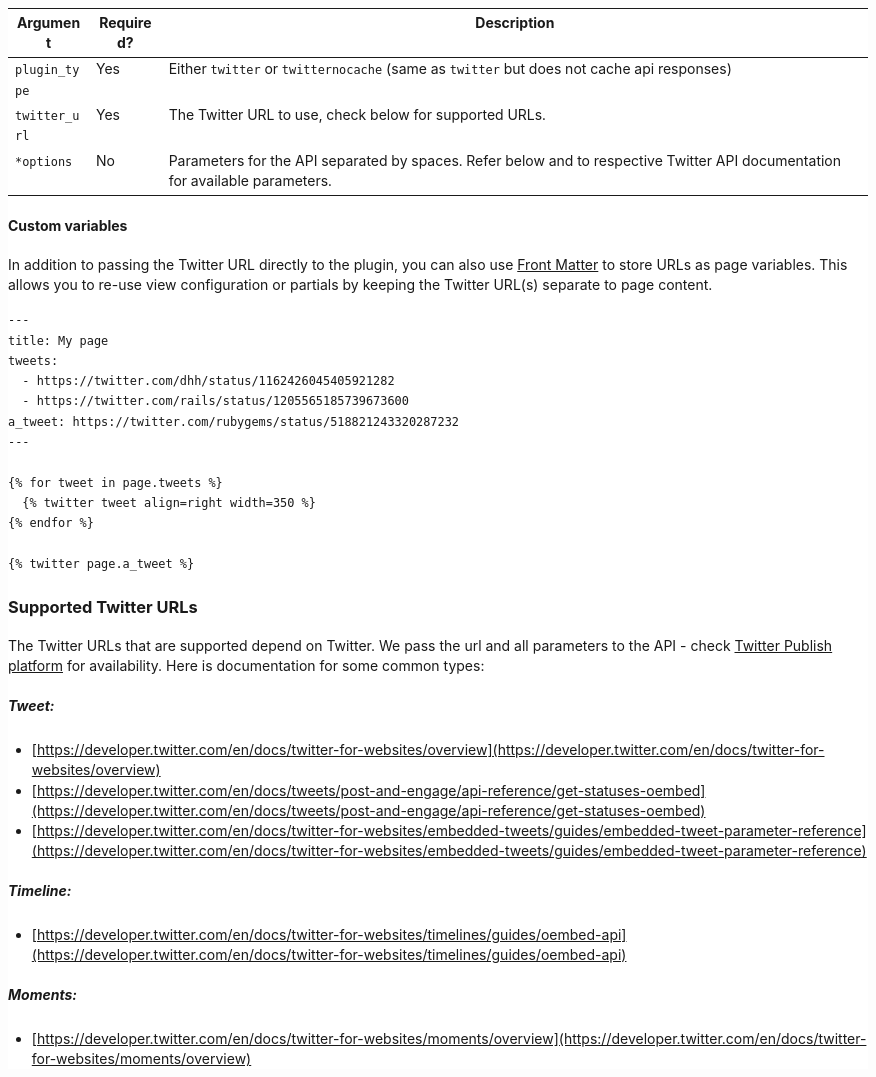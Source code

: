 | Argument      | Required? | Description                                                                                                                   |
| ---           | ---       | ---                                                                                                                           |
| `plugin_type` | Yes       | Either `twitter` or `twitternocache` (same as `twitter` but does not cache api responses)                                     |
| `twitter_url` | Yes       | The Twitter URL to use, check below for supported URLs.                                                                       |
| `*options`    | No        | Parameters for the API separated by spaces. Refer below and to respective Twitter API documentation for available parameters. |

#### Custom variables

In addition to passing the Twitter URL directly to the plugin, you can also use [Front Matter](https://jekyllrb.com/docs/front-matter/) to store URLs as page variables. This allows you to re-use view configuration or partials by keeping the Twitter URL(s) separate to page content.

```liquid
---
title: My page
tweets:
  - https://twitter.com/dhh/status/1162426045405921282
  - https://twitter.com/rails/status/1205565185739673600
a_tweet: https://twitter.com/rubygems/status/518821243320287232
---

{% for tweet in page.tweets %}
  {% twitter tweet align=right width=350 %}
{% endfor %}

{% twitter page.a_tweet %}
```

### Supported Twitter URLs

The Twitter URLs that are supported depend on Twitter. We pass the url and all parameters to the API - check [Twitter Publish platform](https://publish.twitter.com) for availability. Here is documentation for some common types:

##### Tweet:

* [https://developer.twitter.com/en/docs/twitter-for-websites/overview](https://developer.twitter.com/en/docs/twitter-for-websites/overview)
* [https://developer.twitter.com/en/docs/tweets/post-and-engage/api-reference/get-statuses-oembed](https://developer.twitter.com/en/docs/tweets/post-and-engage/api-reference/get-statuses-oembed)
* [https://developer.twitter.com/en/docs/twitter-for-websites/embedded-tweets/guides/embedded-tweet-parameter-reference](https://developer.twitter.com/en/docs/twitter-for-websites/embedded-tweets/guides/embedded-tweet-parameter-reference)

##### Timeline:

* [https://developer.twitter.com/en/docs/twitter-for-websites/timelines/guides/oembed-api](https://developer.twitter.com/en/docs/twitter-for-websites/timelines/guides/oembed-api)

##### Moments:

* [https://developer.twitter.com/en/docs/twitter-for-websites/moments/overview](https://developer.twitter.com/en/docs/twitter-for-websites/moments/overview)
